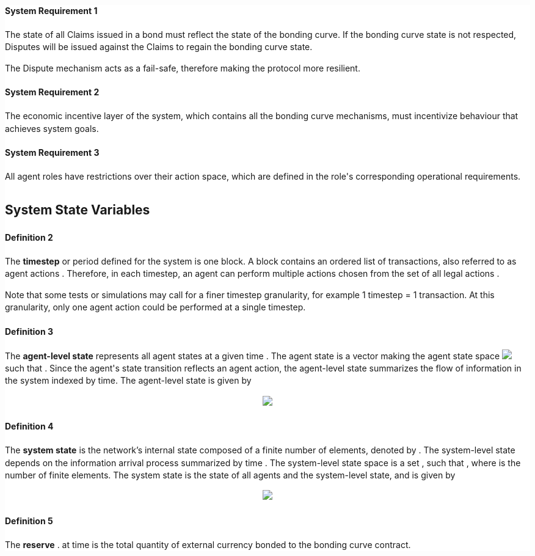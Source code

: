 #### System Requirement 1 
The state of all Claims issued in a bond must reflect the state of the bonding curve. If the bonding curve state is not respected, Disputes will be issued against the Claims to regain the bonding curve state. 

The Dispute mechanism acts as a fail-safe, therefore making the protocol more resilient.

#### System Requirement 2 
The economic incentive layer of the system, which contains all the bonding curve mechanisms, must incentivize behaviour that achieves system goals. 

#### System Requirement 3
All agent roles have restrictions over their action space, which are defined in the role's corresponding operational requirements. 

## System State Variables 

#### Definition 2
The **timestep** or period ![img](https://latex.codecogs.com/svg.latex?t) defined for the system is one block. A block contains an ordered list of transactions, also referred to as agent actions ![img](https://latex.codecogs.com/svg.latex?u_t). Therefore, in each timestep, an agent ![img](https://latex.codecogs.com/svg.latex?a) can perform multiple actions chosen from the set of all legal actions ![img](https://latex.codecogs.com/svg.latex?U).

Note that some tests or simulations may call for a finer timestep granularity, for example 1 timestep = 1 transaction. At this granularity, only one agent action could be performed at a single timestep.

#### Definition 3
The **agent-level state** represents all agent states at a given time ![img](https://latex.codecogs.com/svg.latex?t). The agent state is a vector ![img](https://latex.codecogs.com/svg.latex?%5Chat%7Bx%7D_%7Ba%2Ct%7D) making the agent state space <img src="https://render.githubusercontent.com/render/math?math=\hat{X}_{a} \in R^k"> such that ![img](https://latex.codecogs.com/svg.latex?%5Cforall%20a%2C%20%5Cforall%20t%2C%20%5Chat%7Bx%7D_%7Ba%2Ct%7D%20%5Cin%20%5Chat%7BX%7D_a). Since the agent's state transition reflects an agent action, the agent-level state summarizes the flow of information in the system indexed by time. The agent-level state is given by <br/>

<p align="center">
 <img src="http://latex.codecogs.com/svg.latex?%28%5Chat%7Bx%7D_%7B1%2Ct%7D%2C+%5Chat%7Bx%7D_%7B2%2Ct%7D%2C+%5Cldots%2C+%5Chat%7Bx%7D_%7Bn%2Ct%7D%29%5Cin%5Cprod_%7Ba%3D1%7D%5En%5Chat%7BX%7D_a+%5Csubseteq+%5Cmathbb%7BR%7D%5E%7Bnk%7D">
</p>

#### Definition 4
The **system state** is the network’s internal state composed of a finite number of elements, denoted by ![img](https://latex.codecogs.com/svg.latex?%5Cbar%7Bx%7D_t). The system-level state depends on the information arrival process summarized by time ![img](https://latex.codecogs.com/svg.latex?t). The system-level state space is a set ![img](https://latex.codecogs.com/svg.latex?%5Cbar%7BX%7D%20%5Cin%20R%5Em), such that ![img](https://latex.codecogs.com/svg.latex?%5Cforall%20t), ![img](https://latex.codecogs.com/svg.latex?%5Cbar%7Bx%7D_t%20%5Cin%20%5Cbar%7BX%7D) where ![img](https://latex.codecogs.com/svg.latex?m) is the number of finite elements. The system state ![img](https://latex.codecogs.com/svg.latex?x_t) is the state of all agents and the system-level state, and is given by <br/>

<p align="center">
 <img src="https://latex.codecogs.com/svg.latex?x_t%20%3A%3D%20%28%5Chat%7Bx%7D_%7B1%2Ct%7D%2C%20%5Chat%7Bx%7D_%7B2%2Ct%7D%2C%20%5Cldots%2C%20%5Chat%7Bx%7D_%7Bn%2Ct%7D%2C%20%5Cbar%7Bx%7D_t%29%20%5Cin%20X%20%3A%3D%20%5Cprod_%7Ba%3D1%7D%5En%5Chat%7BX%7D_a%20%5Ctimes%20%5Cbar%7BX%7D%20%5Csubseteq%20%5Cmathbb%7BR%7D%5E%7Bnk%7D%20%5Ctimes%20%5Cmathbb%7BR%7D%5Em">
</p>

#### Definition 5
The **reserve** ![img](https://latex.codecogs.com/svg.latex?R_t%20%5Cin%20%5Cmathbb%7BR%7D_%7B&plus;&plus;%7D). at time ![img](https://latex.codecogs.com/svg.latex?t) is the total quantity of external currency bonded to the bonding curve contract.
